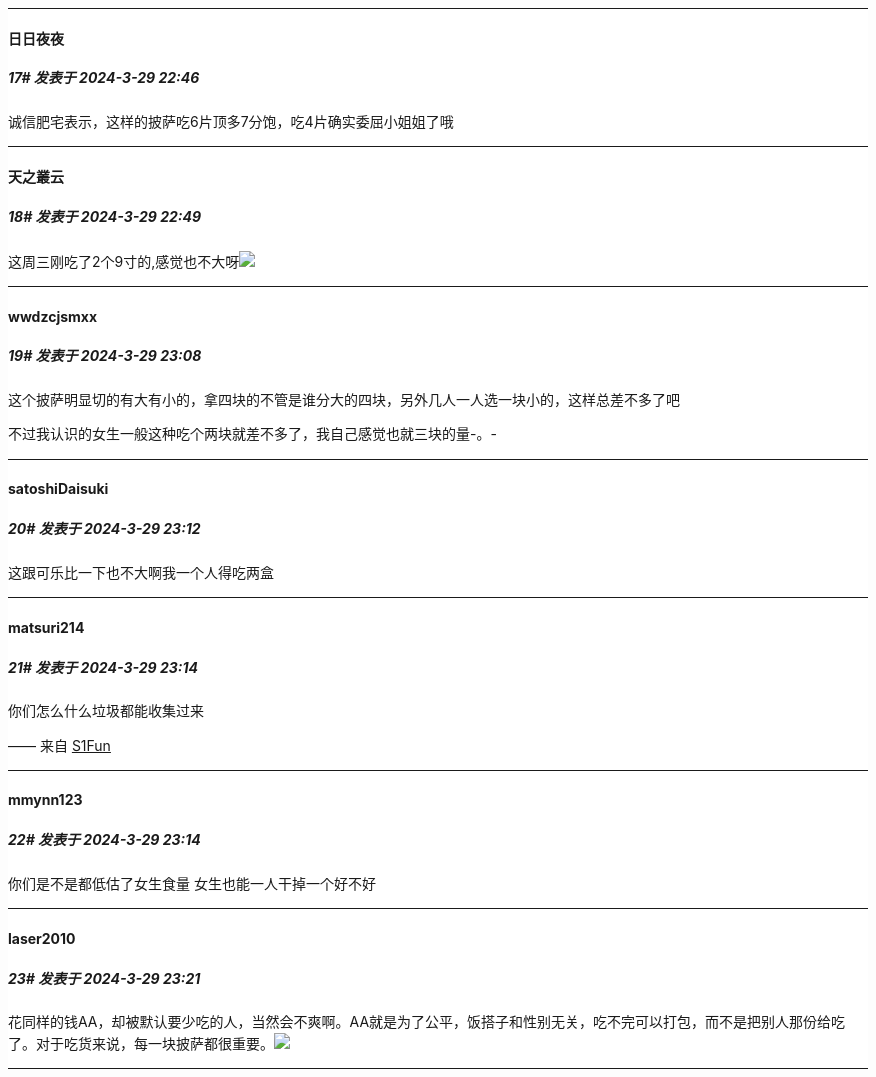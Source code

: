 *****

####  日日夜夜  
##### 17#       发表于 2024-3-29 22:46

诚信肥宅表示，这样的披萨吃6片顶多7分饱，吃4片确实委屈小姐姐了哦

*****

####  天之叢云  
##### 18#       发表于 2024-3-29 22:49

这周三刚吃了2个9寸的,感觉也不大呀<img src="https://static.saraba1st.com/image/smiley/face2017/050.png" referrerpolicy="no-referrer">

*****

####  wwdzcjsmxx  
##### 19#       发表于 2024-3-29 23:08

这个披萨明显切的有大有小的，拿四块的不管是谁分大的四块，另外几人一人选一块小的，这样总差不多了吧

不过我认识的女生一般这种吃个两块就差不多了，我自己感觉也就三块的量-。-

*****

####  satoshiDaisuki  
##### 20#       发表于 2024-3-29 23:12

这跟可乐比一下也不大啊我一个人得吃两盒

*****

####  matsuri214  
##### 21#       发表于 2024-3-29 23:14

你们怎么什么垃圾都能收集过来

—— 来自 [S1Fun](https://s1fun.koalcat.com)

*****

####  mmynn123  
##### 22#       发表于 2024-3-29 23:14

你们是不是都低估了女生食量 女生也能一人干掉一个好不好

*****

####  laser2010  
##### 23#       发表于 2024-3-29 23:21

花同样的钱AA，却被默认要少吃的人，当然会不爽啊。AA就是为了公平，饭搭子和性别无关，吃不完可以打包，而不是把别人那份给吃了。对于吃货来说，每一块披萨都很重要。<img src="https://static.saraba1st.com/image/smiley/face2017/084.png" referrerpolicy="no-referrer">

*****
